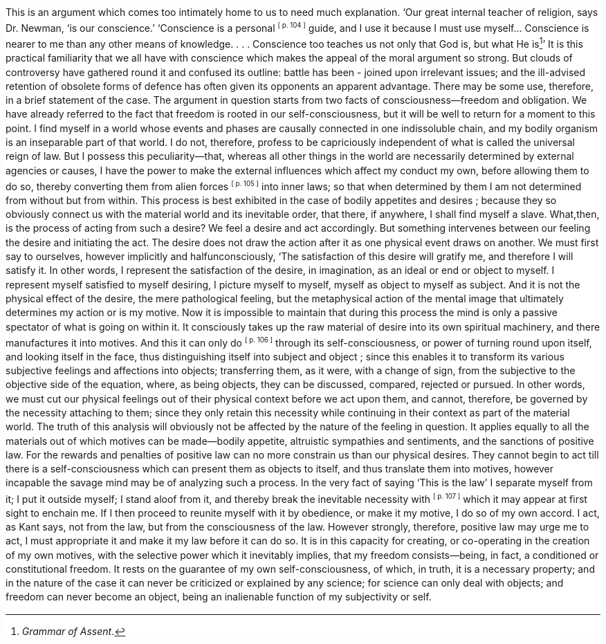 This is an argument which comes too intimately home to us to need much explanation. ‘Our great internal teacher of religion, says Dr. Newman, ‘is our conscience.’ ‘Conscience is a personal <span id="p104"><sup><small>[ p. 104 ]</small></sup></span> guide, and I use it because I must use myself... Conscience is nearer to me than any other means of knowledge. . . . Conscience too teaches us not only that God is, but what He is[^12]’ It is this practical familiarity that we all have with conscience which makes the appeal of the moral argument so strong. But clouds of controversy have gathered round it and confused its outline: battle has been - joined upon irrelevant issues; and the ill-advised retention of obsolete forms of defence has often given its opponents an apparent advantage. There may be some use, therefore, in a brief statement of the case. The argument in question starts from two facts of consciousness—freedom and obligation. We have already referred to the fact that freedom is rooted in our self-consciousness, but it will be well to return for a moment to this point. I find myself in a world whose events and phases are causally connected in one indissoluble chain, and my bodily organism is an inseparable part of that world. I do not, therefore, profess to be capriciously independent of what is called the universal reign of law. But I possess this peculiarity—that, whereas all other things in the world are necessarily determined by external agencies or causes, I have the power to make the external influences which affect my conduct my own, before allowing them to do so, thereby converting them from alien forces <span id="p105"><sup><small>[ p. 105 ]</small></sup></span> into inner laws; so that when determined by them I am not determined from without but from within. This process is best exhibited in the case of bodily appetites and desires ; because they so obviously connect us with the material world and its inevitable order, that there, if anywhere, I shall find myself a slave. What,then, is the process of acting from such a desire? We feel a desire and act accordingly. But something intervenes between our feeling the desire and initiating the act. The desire does not draw the action after it as one physical event draws on another. We must first say to ourselves, however implicitly and halfunconsciously, ‘The satisfaction of this desire will gratify me, and therefore I will satisfy it. In other words, I represent the satisfaction of the desire, in imagination, as an ideal or end or object to myself. I represent myself satisfied to myself desiring, I picture myself to myself, myself as object to myself as subject. And it is not the physical effect of the desire, the mere pathological feeling, but the metaphysical action of the mental image that ultimately determines my action or is my motive. Now it is impossible to maintain that during this process the mind is only a passive spectator of what is going on within it. It consciously takes up the raw material of desire into its own spiritual machinery, and there manufactures it into motives. And this it can only do <span id="p106"><sup><small>[ p. 106 ]</small></sup></span> through its self-consciousness, or power of turning round upon itself, and looking itself in the face, thus distinguishing itself into subject and object ; since this enables it to transform its various subjective feelings and affections into objects; transferring them, as it were, with a change of sign, from the subjective to the objective side of the equation, where, as being objects, they can be discussed, compared, rejected or pursued. In other words, we must cut our physical feelings out of their physical context before we act upon them, and cannot, therefore, be governed by the necessity attaching to them; since they only retain this necessity while continuing in their context as part of the material world. The truth of this analysis will obviously not be affected by the nature of the feeling in question. It applies equally to all the materials out of which motives can be made—bodily appetite, altruistic sympathies and sentiments, and the sanctions of positive law. For the rewards and penalties of positive law can no more constrain us than our physical desires. They cannot begin to act till there is a self-consciousness which can present them as objects to itself, and thus translate them into motives, however incapable the savage mind may be of analyzing such a process. In the very fact of saying ‘This is the law’ I separate myself from it; I put it outside myself; I stand aloof from it, and thereby break the inevitable necessity with <span id="p107"><sup><small>[ p. 107 ]</small></sup></span> which it may appear at first sight to enchain me. If I then proceed to reunite myself with it by obedience, or make it my motive, I do so of my own accord. I act, as Kant says, not from the law, but from the consciousness of the law. However strongly, therefore, positive law may urge me to act, I must appropriate it and make it my law before it can do so. It is in this capacity for creating, or co-operating in the creation of my own motives, with the selective power which it inevitably implies, that my freedom consists—being, in fact, a conditioned or constitutional freedom. It rests on the guarantee of my own self-consciousness, of which, in truth, it is a necessary property; and in the nature of the case it can never be criticized or explained by any science; for science can only deal with objects; and freedom can never become an object, being an inalienable function of my subjectivity or self.


[^1]: See [note 14](/en/book/John_Richardson_Illingworth/Personality_Human_and_Divine/Notes#note14).
[^2]: See [note 15](/en/book/John_Richardson_Illingworth/Personality_Human_and_Divine/Notes#note15).
[^3]: _Analogy_.
[^4]: _Grammar of Assent_, pp. 277, 281.
[^5]: _Novum Organon_.
[^6]: Introduction to _Philos. of Religion_, p. 133.
[^7]: See [note 16](/en/book/John_Richardson_Illingworth/Personality_Human_and_Divine/Notes#note16).
[^8]: See [note 17](/en/book/John_Richardson_Illingworth/Personality_Human_and_Divine/Notes#note17).
[^9]: See [note 18](/en/book/John_Richardson_Illingworth/Personality_Human_and_Divine/Notes#note18).
[^10]: J. Caird, _Philos. of Religion_, p. 159.
[^11]: See [note 19](/en/book/John_Richardson_Illingworth/Personality_Human_and_Divine/Notes#note19).
[^12]: _Grammar of Assent_.
[^13]: _Human Species_.